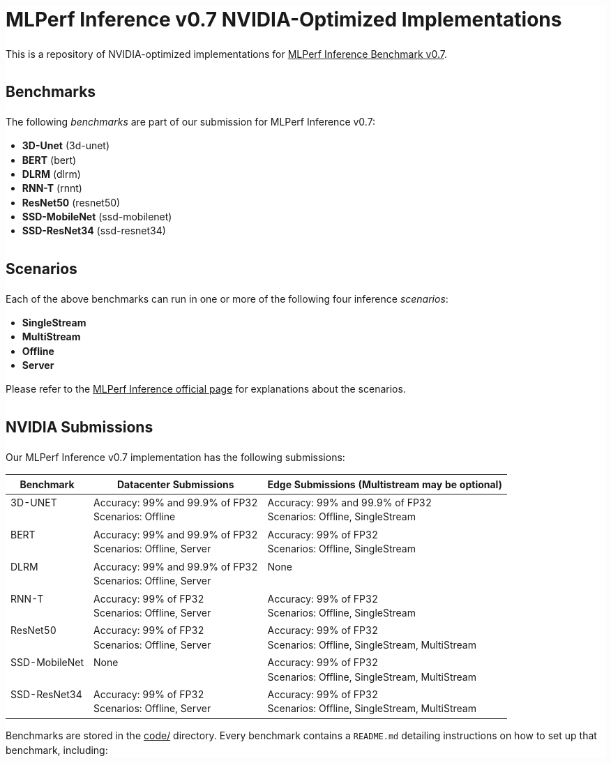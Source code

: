 # MLPerf Inference v0.7 NVIDIA-Optimized Implementations

This is a repository of NVIDIA-optimized implementations for [MLPerf Inference Benchmark v0.7](https://www.mlperf.org/inference-overview/).

## Benchmarks

The following *benchmarks* are part of our submission for MLPerf Inference v0.7:

 - **3D-Unet** (3d-unet)
 - **BERT** (bert)
 - **DLRM** (dlrm)
 - **RNN-T** (rnnt)
 - **ResNet50** (resnet50)
 - **SSD-MobileNet** (ssd-mobilenet)
 - **SSD-ResNet34** (ssd-resnet34)

## Scenarios

Each of the above benchmarks can run in one or more of the following four inference *scenarios*:

 - **SingleStream**
 - **MultiStream**
 - **Offline**
 - **Server**

Please refer to the [MLPerf Inference official page](https://www.mlperf.org/inference-overview/) for explanations about the scenarios.

## NVIDIA Submissions

Our MLPerf Inference v0.7 implementation has the following submissions:

| Benchmark     | Datacenter Submissions                                        | Edge Submissions (Multistream may be optional)                                   |
|---------------|---------------------------------------------------------------|----------------------------------------------------------------------------------|
| 3D-UNET       | Accuracy: 99% and 99.9% of FP32<br>Scenarios: Offline         | Accuracy: 99% and 99.9% of FP32<br>Scenarios: Offline, SingleStream              |
| BERT          | Accuracy: 99% and 99.9% of FP32<br>Scenarios: Offline, Server | Accuracy: 99% of FP32<br>Scenarios: Offline, SingleStream                        |
| DLRM          | Accuracy: 99% and 99.9% of FP32<br>Scenarios: Offline, Server | None                                                                             |
| RNN-T         | Accuracy: 99% of FP32<br>Scenarios: Offline, Server           | Accuracy: 99% of FP32<br>Scenarios: Offline, SingleStream                        |
| ResNet50      | Accuracy: 99% of FP32<br>Scenarios: Offline, Server           | Accuracy: 99% of FP32<br>Scenarios: Offline, SingleStream, MultiStream           |
| SSD-MobileNet | None                                                          | Accuracy: 99% of FP32<br>Scenarios: Offline, SingleStream, MultiStream           |
| SSD-ResNet34  | Accuracy: 99% of FP32<br>Scenarios: Offline, Server           | Accuracy: 99% of FP32<br>Scenarios: Offline, SingleStream, MultiStream           |

Benchmarks are stored in the [code/](code) directory.
Every benchmark contains a `README.md` detailing instructions on how to set up that benchmark, including:
